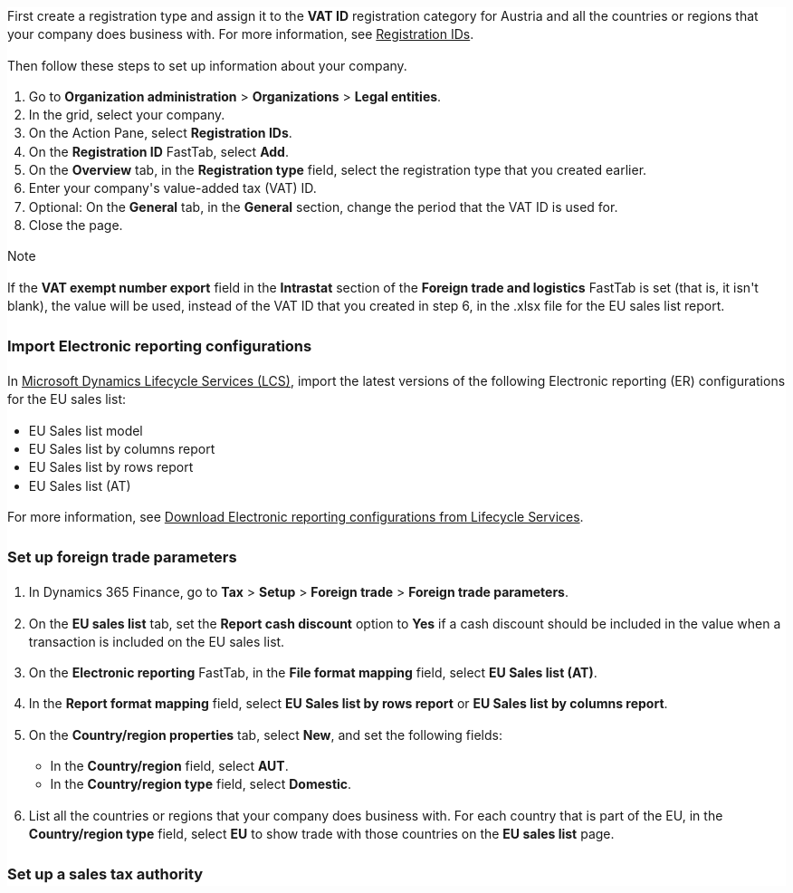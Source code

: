 First create a registration type and assign it to the **VAT ID** registration category for Austria and all the countries or regions that your company does business with. For more information, see [Registration IDs](../europe/emea-registration-ids.md).

Then follow these steps to set up information about your company.

1. Go to **Organization administration** > **Organizations** > **Legal entities**.
2. In the grid, select your company.
3. On the Action Pane, select **Registration IDs**.
4. On the **Registration ID** FastTab, select **Add**.
5. On the **Overview** tab, in the **Registration type** field, select the registration type that you created earlier.
6. Enter your company's value-added tax (VAT) ID.
7. Optional: On the **General** tab, in the **General** section, change the period that the VAT ID is used for.
8. Close the page.

> [!NOTE] 
> If the **VAT exempt number export** field in the **Intrastat** section of the **Foreign trade and logistics** FastTab is set (that is, it isn't blank), the value will be used, instead of the VAT ID that you created in step 6, in the .xlsx file for the EU sales list report.

### Import Electronic reporting configurations

In [Microsoft Dynamics Lifecycle Services (LCS)](https://lcs.dynamics.com/Logon/Index), import the latest versions of the following Electronic reporting (ER) configurations for the EU sales list:

- EU Sales list model
- EU Sales list by columns report
- EU Sales list by rows report
- EU Sales list (AT)

For more information, see [Download Electronic reporting configurations from Lifecycle Services](../../../fin-ops-core/dev-itpro/analytics/download-electronic-reporting-configuration-lcs.md).

### Set up foreign trade parameters

1. In Dynamics 365 Finance, go to **Tax** > **Setup** > **Foreign trade** > **Foreign trade parameters**.
2. On the **EU sales list** tab, set the **Report cash discount** option to **Yes** if a cash discount should be included in the value when a transaction is included on the EU sales list.
3. On the **Electronic reporting** FastTab, in the **File format mapping** field, select **EU Sales list (AT)**.
4. In the **Report format mapping** field, select **EU Sales list by rows report** or **EU Sales list by columns report**.
5. On the **Country/region properties** tab, select **New**, and set the following fields:

    - In the **Country/region** field, select **AUT**.
    - In the **Country/region type** field, select **Domestic**.

6. List all the countries or regions that your company does business with. For each country that is part of the EU, in the **Country/region type** field, select **EU** to show trade with those countries on the **EU sales list** page.

### Set up a sales tax authority
